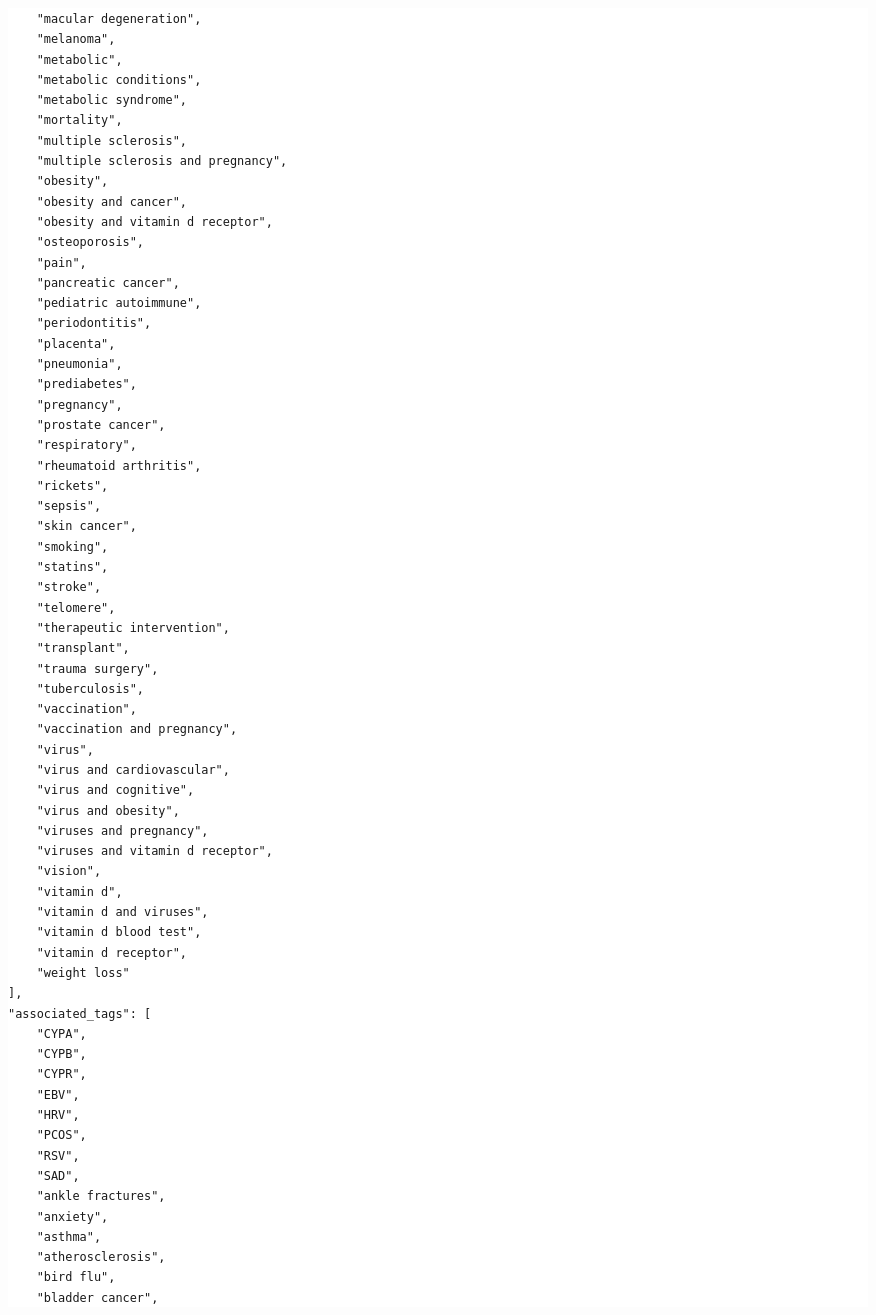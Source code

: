         "macular degeneration",
        "melanoma",
        "metabolic",
        "metabolic conditions",
        "metabolic syndrome",
        "mortality",
        "multiple sclerosis",
        "multiple sclerosis and pregnancy",
        "obesity",
        "obesity and cancer",
        "obesity and vitamin d receptor",
        "osteoporosis",
        "pain",
        "pancreatic cancer",
        "pediatric autoimmune",
        "periodontitis",
        "placenta",
        "pneumonia",
        "prediabetes",
        "pregnancy",
        "prostate cancer",
        "respiratory",
        "rheumatoid arthritis",
        "rickets",
        "sepsis",
        "skin cancer",
        "smoking",
        "statins",
        "stroke",
        "telomere",
        "therapeutic intervention",
        "transplant",
        "trauma surgery",
        "tuberculosis",
        "vaccination",
        "vaccination and pregnancy",
        "virus",
        "virus and cardiovascular",
        "virus and cognitive",
        "virus and obesity",
        "viruses and pregnancy",
        "viruses and vitamin d receptor",
        "vision",
        "vitamin d",
        "vitamin d and viruses",
        "vitamin d blood test",
        "vitamin d receptor",
        "weight loss"
    ],
    "associated_tags": [
        "CYPA",
        "CYPB",
        "CYPR",
        "EBV",
        "HRV",
        "PCOS",
        "RSV",
        "SAD",
        "ankle fractures",
        "anxiety",
        "asthma",
        "atherosclerosis",
        "bird flu",
        "bladder cancer",